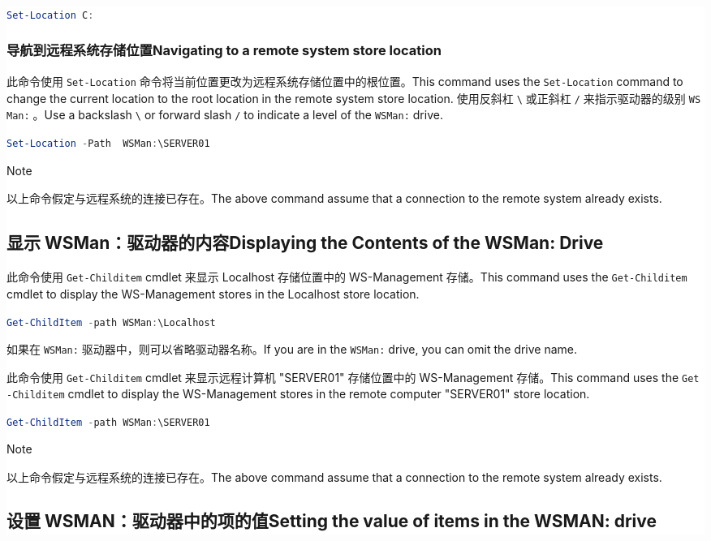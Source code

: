 ```powershell
Set-Location C:
```

### <a name="navigating-to-a-remote-system-store-location"></a><span data-ttu-id="9ba22-152">导航到远程系统存储位置</span><span class="sxs-lookup"><span data-stu-id="9ba22-152">Navigating to a remote system store location</span></span>

<span data-ttu-id="9ba22-153">此命令使用 `Set-Location` 命令将当前位置更改为远程系统存储位置中的根位置。</span><span class="sxs-lookup"><span data-stu-id="9ba22-153">This command uses the `Set-Location` command to change the current location to the root location in the remote system store location.</span></span> <span data-ttu-id="9ba22-154">使用反斜杠 `\` 或正斜杠 `/` 来指示驱动器的级别 `WSMan:` 。</span><span class="sxs-lookup"><span data-stu-id="9ba22-154">Use a backslash `\` or forward slash `/` to indicate a level of the `WSMan:` drive.</span></span>

```powershell
Set-Location -Path  WSMan:\SERVER01
```

> [!NOTE]
> <span data-ttu-id="9ba22-155">以上命令假定与远程系统的连接已存在。</span><span class="sxs-lookup"><span data-stu-id="9ba22-155">The above command assume that a connection to the remote system already exists.</span></span>

## <a name="displaying-the-contents-of-the-wsman-drive"></a><span data-ttu-id="9ba22-156">显示 WSMan：驱动器的内容</span><span class="sxs-lookup"><span data-stu-id="9ba22-156">Displaying the Contents of the WSMan: Drive</span></span>

<span data-ttu-id="9ba22-157">此命令使用 `Get-Childitem` cmdlet 来显示 Localhost 存储位置中的 WS-Management 存储。</span><span class="sxs-lookup"><span data-stu-id="9ba22-157">This command uses the `Get-Childitem` cmdlet to display the WS-Management stores in the Localhost store location.</span></span>

```powershell
Get-ChildItem -path WSMan:\Localhost
```

<span data-ttu-id="9ba22-158">如果在 `WSMan:` 驱动器中，则可以省略驱动器名称。</span><span class="sxs-lookup"><span data-stu-id="9ba22-158">If you are in the `WSMan:` drive, you can omit the drive name.</span></span>

<span data-ttu-id="9ba22-159">此命令使用 `Get-Childitem` cmdlet 来显示远程计算机 "SERVER01" 存储位置中的 WS-Management 存储。</span><span class="sxs-lookup"><span data-stu-id="9ba22-159">This command uses the `Get-Childitem` cmdlet to display the WS-Management stores in the remote computer "SERVER01" store location.</span></span>

```powershell
Get-ChildItem -path WSMan:\SERVER01
```

> [!NOTE]
> <span data-ttu-id="9ba22-160">以上命令假定与远程系统的连接已存在。</span><span class="sxs-lookup"><span data-stu-id="9ba22-160">The above command assume that a connection to the remote system already exists.</span></span>

## <a name="setting-the-value-of-items-in-the--wsman-drive"></a><span data-ttu-id="9ba22-161">设置 WSMAN：驱动器中的项的值</span><span class="sxs-lookup"><span data-stu-id="9ba22-161">Setting the value of items in the  WSMAN: drive</span></span>
